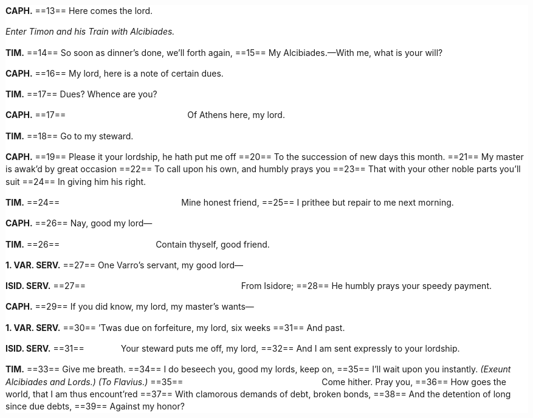 **CAPH.**
==13== Here comes the lord.

*Enter Timon and his Train with Alcibiades.*

**TIM.**
==14== So soon as dinner’s done, we’ll forth again,
==15== My Alcibiades.—With me, what is your will?

**CAPH.**
==16== My lord, here is a note of certain dues.

**TIM.**
==17== Dues? Whence are you?

**CAPH.**
==17==               Of Athens here, my lord.

**TIM.**
==18== Go to my steward.

**CAPH.**
==19== Please it your lordship, he hath put me off
==20== To the succession of new days this month.
==21== My master is awak’d by great occasion
==22== To call upon his own, and humbly prays you
==23== That with your other noble parts you’ll suit
==24== In giving him his right.

**TIM.**
==24==               Mine honest friend,
==25== I prithee but repair to me next morning.

**CAPH.**
==26== Nay, good my lord⁠—

**TIM.**
==26==            Contain thyself, good friend.

**1. VAR. SERV.**
==27== One Varro’s servant, my good lord⁠—

**ISID. SERV.**
==27==                   From Isidore;
==28== He humbly prays your speedy payment.

**CAPH.**
==29== If you did know, my lord, my master’s wants⁠—

**1. VAR. SERV.**
==30== ’Twas due on forfeiture, my lord, six weeks
==31== And past.

**ISID. SERV.**
==31==     Your steward puts me off, my lord,
==32== And I am sent expressly to your lordship.

**TIM.**
==33== Give me breath.
==34== I do beseech you, good my lords, keep on,
==35== I’ll wait upon you instantly.
*(Exeunt Alcibiades and Lords.)*
*(To Flavius.)*
==35==                 Come hither. Pray you,
==36== How goes the world, that I am thus encount’red
==37== With clamorous demands of debt, broken bonds,
==38== And the detention of long since due debts,
==39== Against my honor?
